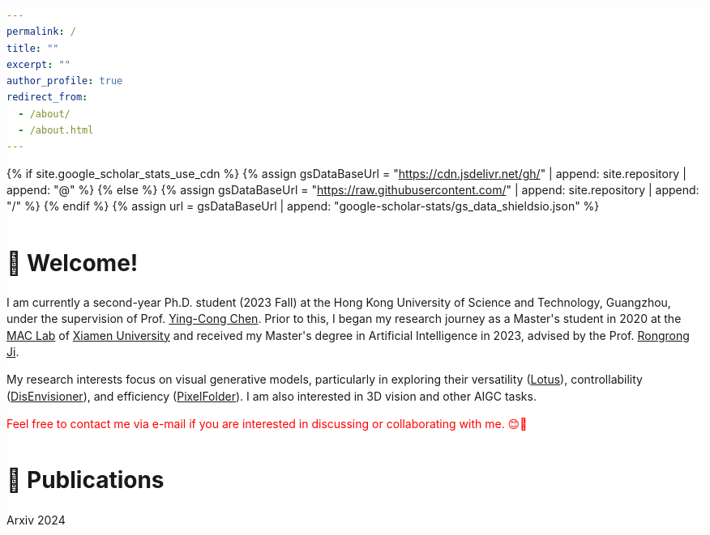 ```yaml
---
permalink: /
title: ""
excerpt: ""
author_profile: true
redirect_from: 
  - /about/
  - /about.html
---
```


{% if site.google_scholar_stats_use_cdn %}
{% assign gsDataBaseUrl = "https://cdn.jsdelivr.net/gh/" | append: site.repository | append: "@" %}
{% else %}
{% assign gsDataBaseUrl = "https://raw.githubusercontent.com/" | append: site.repository | append: "/" %}
{% endif %}
{% assign url = gsDataBaseUrl | append: "google-scholar-stats/gs_data_shieldsio.json" %}

<span class='anchor' id='about-me'></span>

# 👋 Welcome! 
I am currently a second-year Ph.D. student (2023 Fall) at the Hong Kong University of Science and Technology, Guangzhou, under the supervision of Prof. [Ying-Cong Chen](https://www.yingcong.me/). Prior to this, I began my research journey as a Master's student in 2020 at the [MAC Lab](https://mac.xmu.edu.cn/) of [Xiamen University](https://www.xmu.edu.cn/) and received my Master's degree in Artificial Intelligence in 2023, advised by the Prof. [Rongrong Ji](https://mac.xmu.edu.cn/rrji_en/). 

My research interests focus on visual generative models, particularly in exploring their versatility ([Lotus](https://lotus3d.github.io/)), controllability ([DisEnvisioner](https://disenvisioner.github.io/)), and efficiency ([PixelFolder](https://arxiv.org/abs/2204.00833)). I am also interested in 3D vision and other AIGC tasks. 

<p style="color: red;">Feel free to contact me via e-mail if you are interested in discussing or collaborating with me. 😊🤗</p>








# 📝 Publications 



<div class='paper-box'>
  <div class='paper-box-image'>
    <div>
      <div class="badge">Arxiv 2024</div>